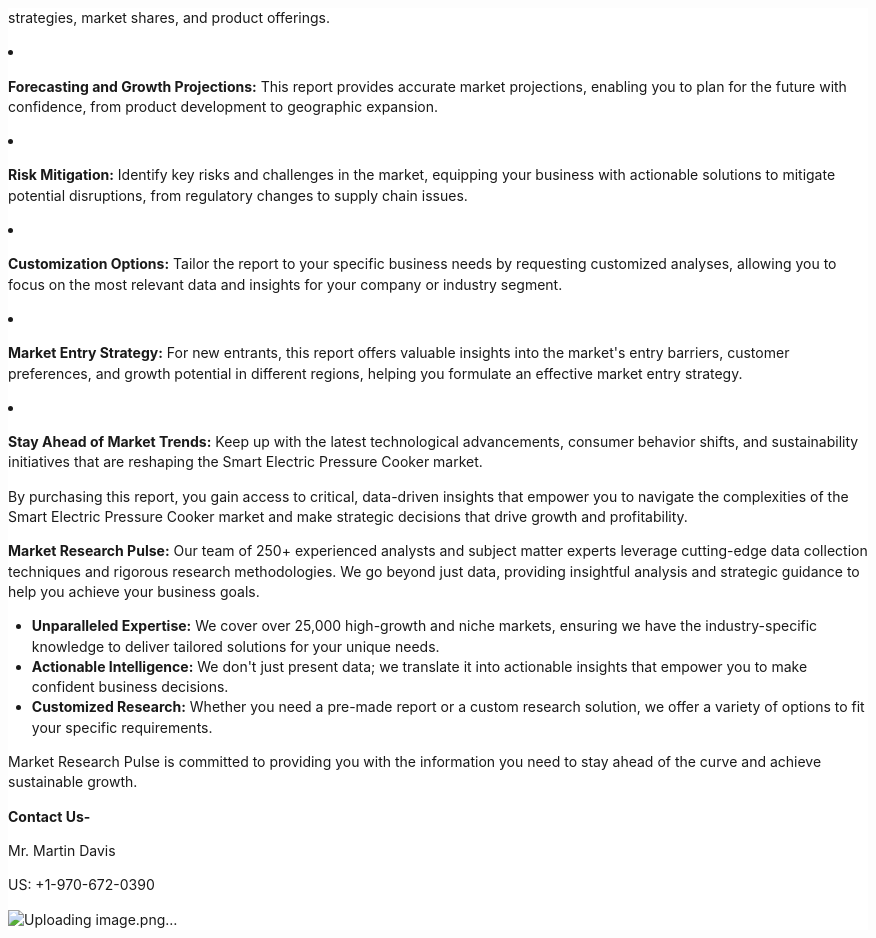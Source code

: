 strategies, market shares, and product offerings.</p></li><li><p><strong>Forecasting and Growth Projections:</strong> This report provides accurate market projections, enabling you to plan for the future with confidence, from product development to geographic expansion.</p></li><li><p><strong>Risk Mitigation:</strong> Identify key risks and challenges in the market, equipping your business with actionable solutions to mitigate potential disruptions, from regulatory changes to supply chain issues.</p></li><li><p><strong>Customization Options:</strong> Tailor the report to your specific business needs by requesting customized analyses, allowing you to focus on the most relevant data and insights for your company or industry segment.</p></li><li><p><strong>Market Entry Strategy:</strong> For new entrants, this report offers valuable insights into the market's entry barriers, customer preferences, and growth potential in different regions, helping you formulate an effective market entry strategy.</p></li><li><p><strong>Stay Ahead of Market Trends:</strong> Keep up with the latest technological advancements, consumer behavior shifts, and sustainability initiatives that are reshaping the Smart Electric Pressure Cooker market.</p></li></ol><p>By purchasing this report, you gain access to critical, data-driven insights that empower you to navigate the complexities of the Smart Electric Pressure Cooker market and make strategic decisions that drive growth and profitability.</p><p><strong>Market Research Pulse:</strong>&nbsp;Our team of 250+ experienced analysts and subject matter experts leverage cutting-edge data collection techniques and rigorous research methodologies. We go beyond just data, providing insightful analysis and strategic guidance to help you achieve your business goals.</p><ul><li><strong>Unparalleled Expertise:</strong>&nbsp;We cover over 25,000 high-growth and niche markets, ensuring we have the industry-specific knowledge to deliver tailored solutions for your unique needs.</li><li><strong>Actionable Intelligence:</strong>&nbsp;We don't just present data; we translate it into actionable insights that empower you to make confident business decisions.</li><li><strong>Customized Research:</strong>&nbsp;Whether you need a pre-made report or a custom research solution, we offer a variety of options to fit your specific requirements.</li></ul><p>Market Research Pulse is committed to providing you with the information you need to stay ahead of the curve and achieve sustainable growth.</p><p><strong>Contact Us-</strong></p><p>Mr. Martin Davis</p><p>US: +1-970-672-0390</p>
![Uploading image.png…]()
